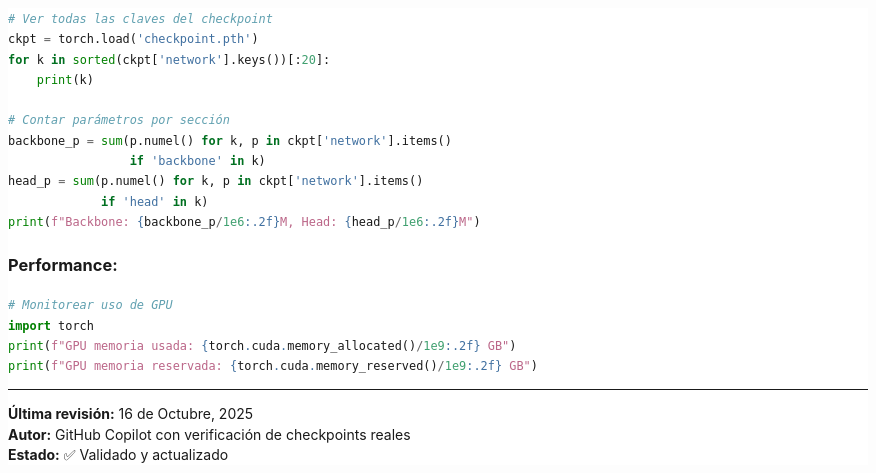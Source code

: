 ```python
# Ver todas las claves del checkpoint
ckpt = torch.load('checkpoint.pth')
for k in sorted(ckpt['network'].keys())[:20]:
    print(k)

# Contar parámetros por sección
backbone_p = sum(p.numel() for k, p in ckpt['network'].items() 
                 if 'backbone' in k)
head_p = sum(p.numel() for k, p in ckpt['network'].items() 
             if 'head' in k)
print(f"Backbone: {backbone_p/1e6:.2f}M, Head: {head_p/1e6:.2f}M")
```

### **Performance:**

```python
# Monitorear uso de GPU
import torch
print(f"GPU memoria usada: {torch.cuda.memory_allocated()/1e9:.2f} GB")
print(f"GPU memoria reservada: {torch.cuda.memory_reserved()/1e9:.2f} GB")
```

---

**Última revisión:** 16 de Octubre, 2025  
**Autor:** GitHub Copilot con verificación de checkpoints reales  
**Estado:** ✅ Validado y actualizado
